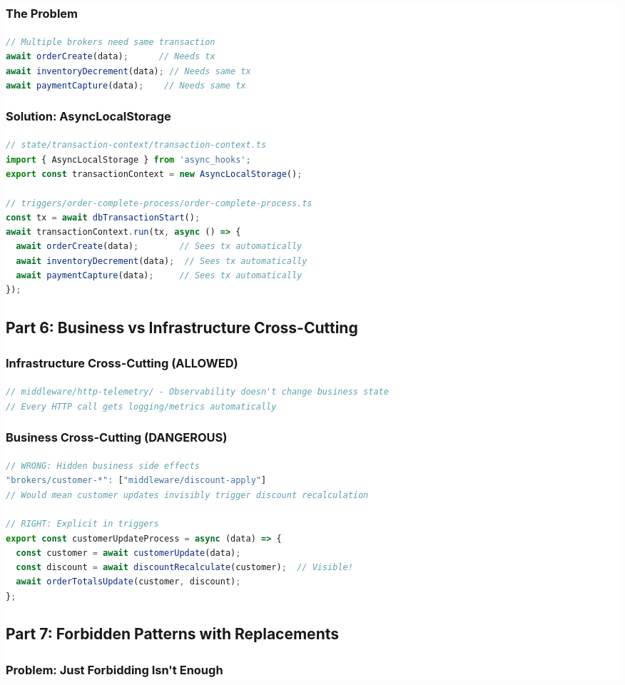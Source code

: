### The Problem

```typescript
// Multiple brokers need same transaction
await orderCreate(data);      // Needs tx
await inventoryDecrement(data); // Needs same tx
await paymentCapture(data);    // Needs same tx
```

### Solution: AsyncLocalStorage

```typescript
// state/transaction-context/transaction-context.ts
import { AsyncLocalStorage } from 'async_hooks';
export const transactionContext = new AsyncLocalStorage();

// triggers/order-complete-process/order-complete-process.ts
const tx = await dbTransactionStart();
await transactionContext.run(tx, async () => {
  await orderCreate(data);        // Sees tx automatically
  await inventoryDecrement(data);  // Sees tx automatically
  await paymentCapture(data);     // Sees tx automatically
});
```

## Part 6: Business vs Infrastructure Cross-Cutting

### Infrastructure Cross-Cutting (ALLOWED)

```typescript
// middleware/http-telemetry/ - Observability doesn't change business state
// Every HTTP call gets logging/metrics automatically
```

### Business Cross-Cutting (DANGEROUS)

```typescript
// WRONG: Hidden business side effects
"brokers/customer-*": ["middleware/discount-apply"]
// Would mean customer updates invisibly trigger discount recalculation

// RIGHT: Explicit in triggers
export const customerUpdateProcess = async (data) => {
  const customer = await customerUpdate(data);
  const discount = await discountRecalculate(customer);  // Visible!
  await orderTotalsUpdate(customer, discount);
};
```

## Part 7: Forbidden Patterns with Replacements

### Problem: Just Forbidding Isn't Enough
